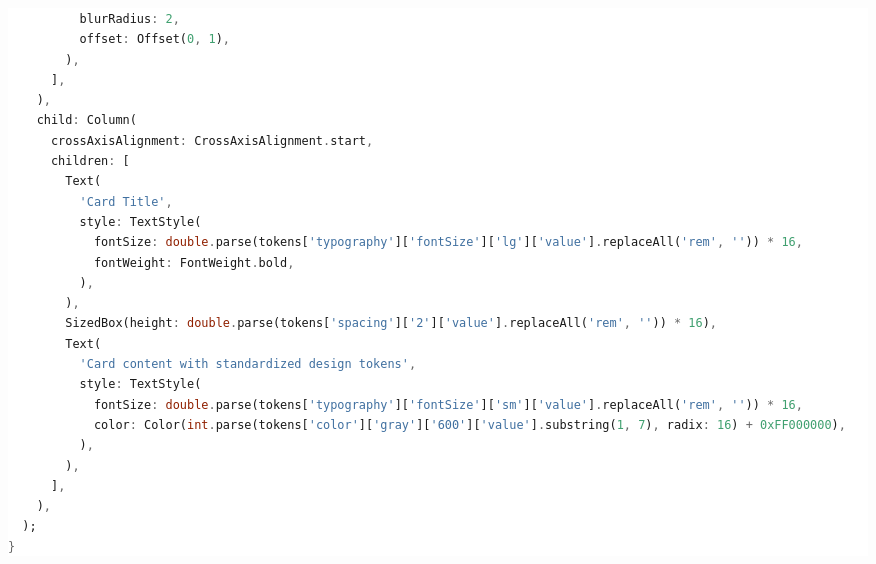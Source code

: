 ```dart
          blurRadius: 2,
          offset: Offset(0, 1),
        ),
      ],
    ),
    child: Column(
      crossAxisAlignment: CrossAxisAlignment.start,
      children: [
        Text(
          'Card Title',
          style: TextStyle(
            fontSize: double.parse(tokens['typography']['fontSize']['lg']['value'].replaceAll('rem', '')) * 16,
            fontWeight: FontWeight.bold,
          ),
        ),
        SizedBox(height: double.parse(tokens['spacing']['2']['value'].replaceAll('rem', '')) * 16),
        Text(
          'Card content with standardized design tokens',
          style: TextStyle(
            fontSize: double.parse(tokens['typography']['fontSize']['sm']['value'].replaceAll('rem', '')) * 16,
            color: Color(int.parse(tokens['color']['gray']['600']['value'].substring(1, 7), radix: 16) + 0xFF000000),
          ),
        ),
      ],
    ),
  );
}
```
